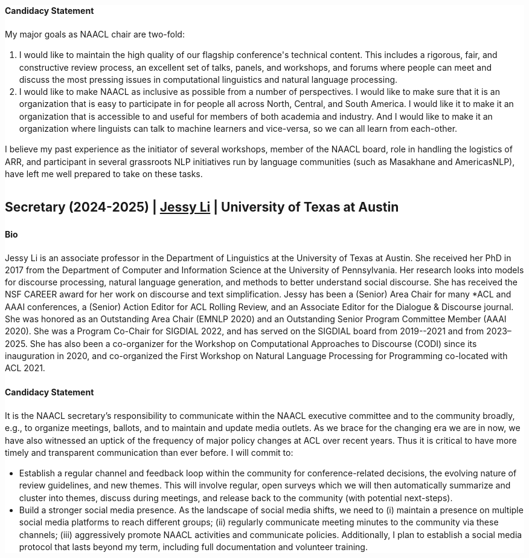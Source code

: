 #### Candidacy Statement

My major goals as NAACL chair are two-fold:

1. I would like to maintain the high quality of our flagship conference's technical content. This includes a rigorous, fair, and constructive review process, an excellent set of talks, panels, and workshops, and forums where people can meet and discuss the most pressing issues in computational linguistics and natural language processing.
2. I would like to make NAACL as inclusive as possible from a number of perspectives. I would like to make sure that it is an organization that is easy to participate in for people all across North, Central, and South America. I would like it to make it an organization that is accessible to and useful for members of both academia and industry. And I would like to make it an organization where linguists can talk to machine learners and vice-versa, so we can all learn from each-other.

I believe my past experience as the initiator of several workshops, member of the NAACL board, role in handling the logistics of ARR, and participant in several grassroots NLP initiatives run by language communities (such as Masakhane and AmericasNLP), have left me well prepared to take on these tasks.



Secretary (2024-2025) | [Jessy Li](https://jessyli.com/) | University of Texas at Austin
--------------------------------------------------------------------------------------------------------------------------

#### Bio

Jessy Li is an associate professor in the Department of Linguistics at the University of Texas at Austin. She received her PhD in 2017 from the Department of Computer and Information Science at the University of Pennsylvania. Her research looks into models for discourse processing, natural language generation, and methods to better understand social discourse. She has received the NSF CAREER award for her work on discourse and text simplification. Jessy has been a (Senior) Area Chair for many *ACL and AAAI conferences, a (Senior) Action Editor for ACL Rolling Review, and an Associate Editor for the Dialogue & Discourse journal. She was honored as an Outstanding Area Chair (EMNLP 2020) and an Outstanding Senior Program Committee Member (AAAI 2020). She was a Program Co-Chair for SIGDIAL 2022, and has served on the SIGDIAL board from 2019--2021 and from 2023–2025. She has also been a co-organizer for the Workshop on Computational Approaches to Discourse (CODI) since its inauguration in 2020, and co-organized the First Workshop on Natural Language Processing for Programming co-located with ACL 2021.

#### Candidacy Statement

It is the NAACL secretary’s responsibility to communicate within the NAACL executive committee and to the community broadly, e.g., to organize meetings, ballots, and to maintain and update media outlets. As we brace for the changing era we are in now, we have also witnessed an uptick of the frequency of major policy changes at ACL over recent years. Thus it is critical to have more timely and transparent communication than ever before. I will commit to:
+ Establish a regular channel and feedback loop within the community for conference-related decisions, the evolving nature of review guidelines, and new themes. This will involve regular, open surveys which we will then automatically summarize and cluster into themes, discuss during meetings, and release back to the community (with potential next-steps).
+ Build a stronger social media presence. As the landscape of social media shifts, we need to (i) maintain a presence on multiple social media platforms to reach different groups; (ii) regularly communicate meeting minutes to the community via these channels; (iii) aggressively promote NAACL activities and communicate policies. Additionally, I plan to establish a social media protocol that lasts beyond my term, including full documentation and volunteer training.
